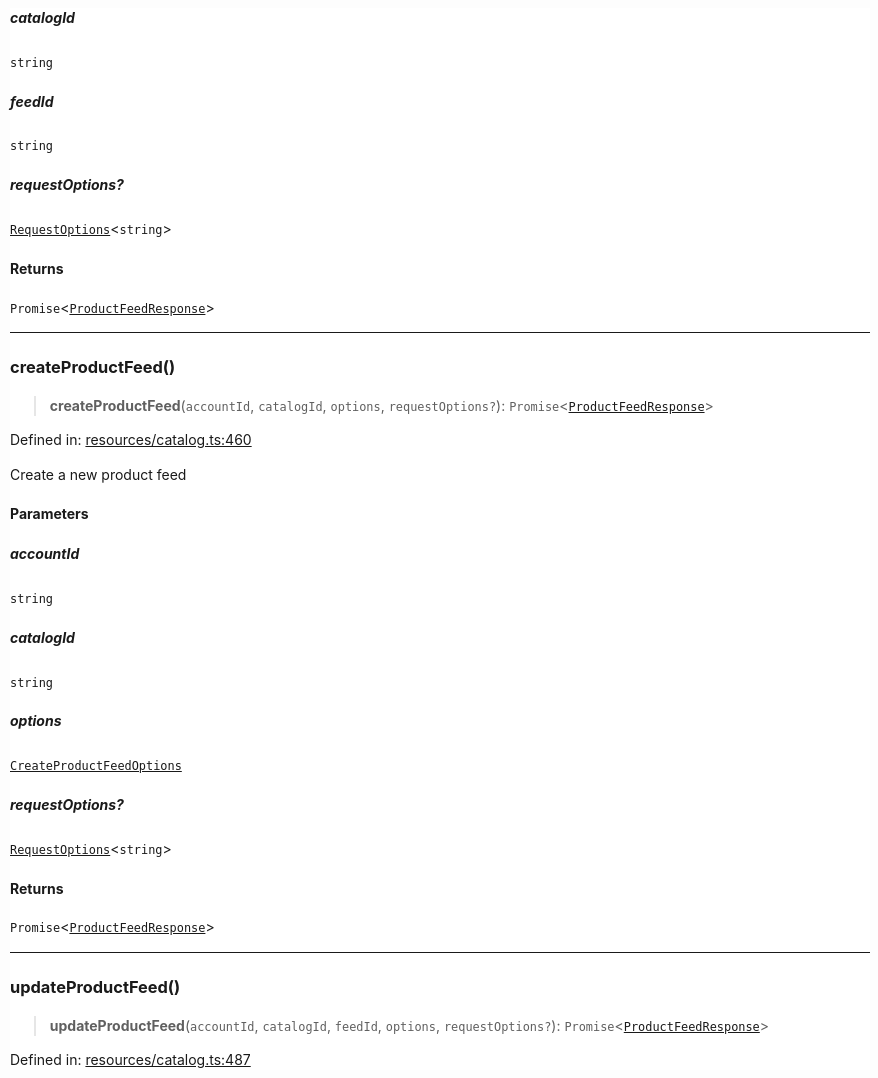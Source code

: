 ##### catalogId

`string`

##### feedId

`string`

##### requestOptions?

[`RequestOptions`](../interfaces/RequestOptions.md)\<`string`\>

#### Returns

`Promise`\<[`ProductFeedResponse`](../interfaces/ProductFeedResponse.md)\>

***

### createProductFeed()

> **createProductFeed**(`accountId`, `catalogId`, `options`, `requestOptions?`): `Promise`\<[`ProductFeedResponse`](../interfaces/ProductFeedResponse.md)\>

Defined in: [resources/catalog.ts:460](https://github.com/kage1020/x-ads-sdk/blob/main/src/resources/catalog.ts#L460)

Create a new product feed

#### Parameters

##### accountId

`string`

##### catalogId

`string`

##### options

[`CreateProductFeedOptions`](../interfaces/CreateProductFeedOptions.md)

##### requestOptions?

[`RequestOptions`](../interfaces/RequestOptions.md)\<`string`\>

#### Returns

`Promise`\<[`ProductFeedResponse`](../interfaces/ProductFeedResponse.md)\>

***

### updateProductFeed()

> **updateProductFeed**(`accountId`, `catalogId`, `feedId`, `options`, `requestOptions?`): `Promise`\<[`ProductFeedResponse`](../interfaces/ProductFeedResponse.md)\>

Defined in: [resources/catalog.ts:487](https://github.com/kage1020/x-ads-sdk/blob/main/src/resources/catalog.ts#L487)
